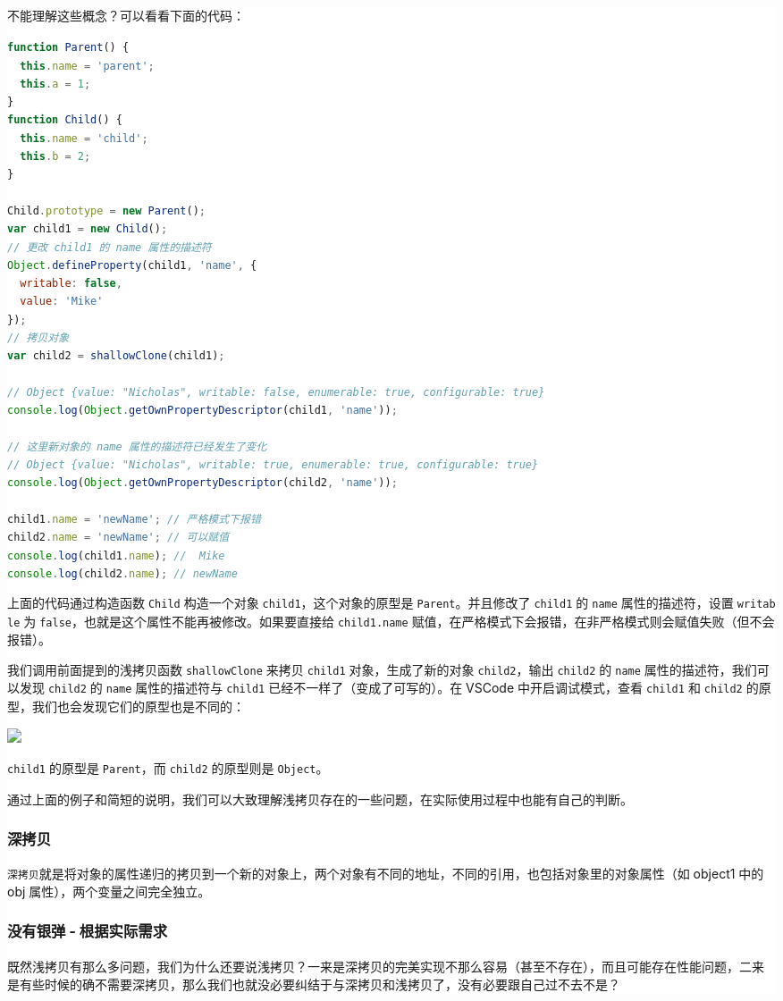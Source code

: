 不能理解这些概念？可以看看下面的代码：

```JavaScript
function Parent() {
  this.name = 'parent';
  this.a = 1;
}
function Child() {
  this.name = 'child';
  this.b = 2;
}

Child.prototype = new Parent();
var child1 = new Child();
// 更改 child1 的 name 属性的描述符
Object.defineProperty(child1, 'name', {
  writable: false,
  value: 'Mike'
});
// 拷贝对象
var child2 = shallowClone(child1);

// Object {value: "Nicholas", writable: false, enumerable: true, configurable: true}
console.log(Object.getOwnPropertyDescriptor(child1, 'name'));

// 这里新对象的 name 属性的描述符已经发生了变化
// Object {value: "Nicholas", writable: true, enumerable: true, configurable: true}
console.log(Object.getOwnPropertyDescriptor(child2, 'name'));

child1.name = 'newName'; // 严格模式下报错
child2.name = 'newName'; // 可以赋值
console.log(child1.name); //  Mike
console.log(child2.name); // newName
```

上面的代码通过构造函数 `Child` 构造一个对象 `child1`，这个对象的原型是 `Parent`。并且修改了 `child1` 的 `name` 属性的描述符，设置 `writable` 为 `false`，也就是这个属性不能再被修改。如果要直接给 `child1.name` 赋值，在严格模式下会报错，在非严格模式则会赋值失败（但不会报错）。

我们调用前面提到的浅拷贝函数 `shallowClone` 来拷贝 `child1` 对象，生成了新的对象 `child2`，输出 `child2` 的 `name` 属性的描述符，我们可以发现 `child2` 的 `name` 属性的描述符与 `child1` 已经不一样了（变成了可写的）。在 VSCode 中开启调试模式，查看 `child1` 和 `child2` 的原型，我们也会发现它们的原型也是不同的：

![](https://user-gold-cdn.xitu.io/2017/11/6/b02cea00b497468e7a411fbee8c15169)


`child1` 的原型是 `Parent`，而 `child2` 的原型则是 `Object`。

通过上面的例子和简短的说明，我们可以大致理解浅拷贝存在的一些问题，在实际使用过程中也能有自己的判断。

### 深拷贝

`深拷贝`就是将对象的属性递归的拷贝到一个新的对象上，两个对象有不同的地址，不同的引用，也包括对象里的对象属性（如 object1 中的 obj 属性），两个变量之间完全独立。

### 没有银弹 - 根据实际需求
既然浅拷贝有那么多问题，我们为什么还要说浅拷贝？一来是深拷贝的完美实现不那么容易（甚至不存在），而且可能存在性能问题，二来是有些时候的确不需要深拷贝，那么我们也就没必要纠结于与深拷贝和浅拷贝了，没有必要跟自己过不去不是？
